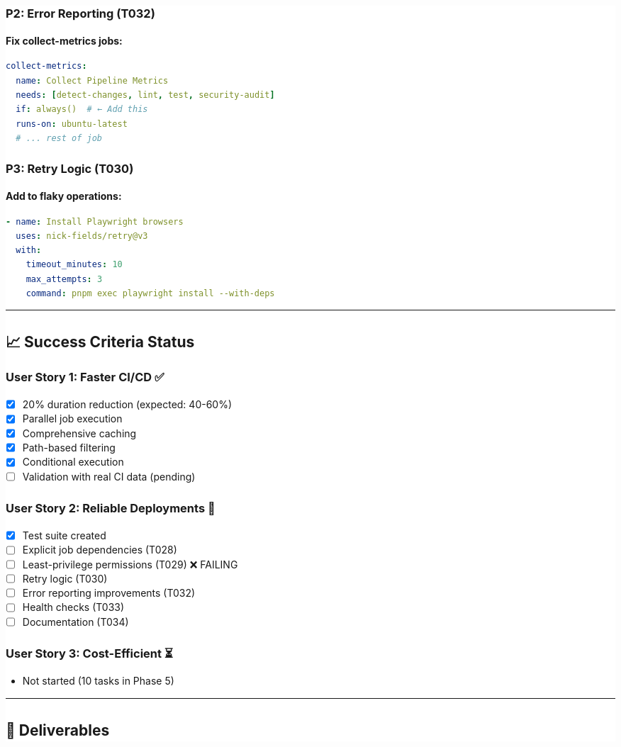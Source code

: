 ### P2: Error Reporting (T032)
**Fix collect-metrics jobs:**
```yaml
collect-metrics:
  name: Collect Pipeline Metrics
  needs: [detect-changes, lint, test, security-audit]
  if: always()  # ← Add this
  runs-on: ubuntu-latest
  # ... rest of job
```

### P3: Retry Logic (T030)
**Add to flaky operations:**
```yaml
- name: Install Playwright browsers
  uses: nick-fields/retry@v3
  with:
    timeout_minutes: 10
    max_attempts: 3
    command: pnpm exec playwright install --with-deps
```

---

## 📈 Success Criteria Status

### User Story 1: Faster CI/CD ✅
- [x] 20% duration reduction (expected: 40-60%)
- [x] Parallel job execution
- [x] Comprehensive caching
- [x] Path-based filtering
- [x] Conditional execution
- [ ] Validation with real CI data (pending)

### User Story 2: Reliable Deployments 🔄
- [x] Test suite created
- [ ] Explicit job dependencies (T028)
- [ ] Least-privilege permissions (T029) ❌ FAILING
- [ ] Retry logic (T030)
- [ ] Error reporting improvements (T032)
- [ ] Health checks (T033)
- [ ] Documentation (T034)

### User Story 3: Cost-Efficient ⏳
- Not started (10 tasks in Phase 5)

---

## 🎁 Deliverables
